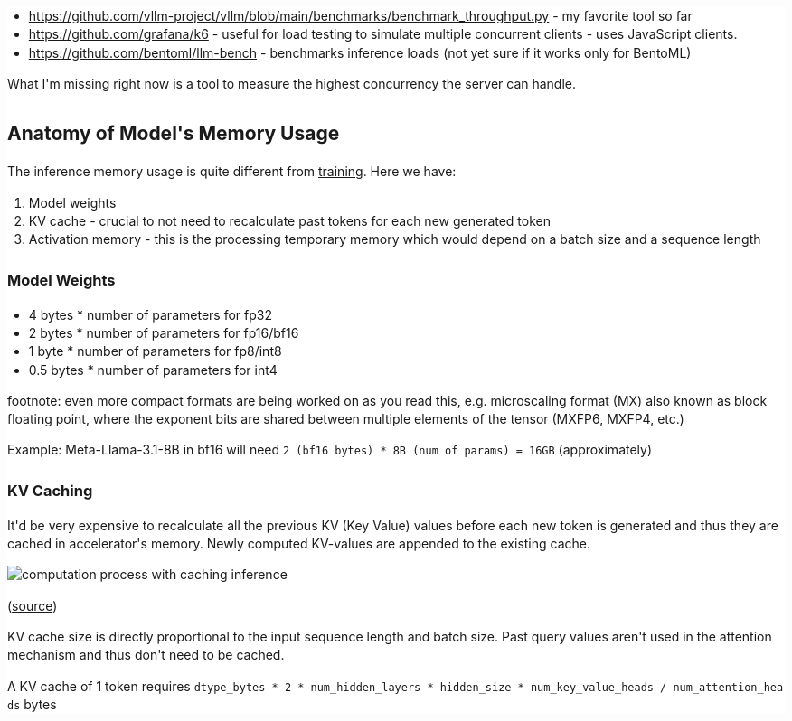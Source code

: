 - https://github.com/vllm-project/vllm/blob/main/benchmarks/benchmark_throughput.py - my favorite tool so far
- https://github.com/grafana/k6 - useful for load testing to simulate multiple concurrent clients - uses JavaScript clients.
- https://github.com/bentoml/llm-bench - benchmarks inference loads (not yet sure if it works only for BentoML)


What I'm missing right now is a tool to measure the highest concurrency the server can handle.







## Anatomy of Model's Memory Usage

The inference memory usage is quite different from [training](../training/performance#anatomy-of-models-memory-usage). Here we have:

1. Model weights
2. KV cache - crucial to not need to recalculate past tokens for each new generated token
3. Activation memory - this is the processing temporary memory which would depend on a batch size and a sequence length

### Model Weights

- 4 bytes * number of parameters for fp32
- 2 bytes * number of parameters for fp16/bf16
- 1 byte  * number of parameters for fp8/int8
- 0.5 bytes * number of parameters for int4

footnote: even more compact formats are being worked on as you read this, e.g. [microscaling format (MX)](https://fpga.org/category/microscaling-mx-formats/) also known as block floating point, where the exponent bits are shared between multiple elements of the tensor (MXFP6, MXFP4, etc.)

Example: Meta-Llama-3.1-8B in bf16 will need `2 (bf16 bytes) * 8B (num of params) = 16GB` (approximately)


### KV Caching

It'd be very expensive to recalculate all the previous KV (Key Value) values before each new token is generated and thus they are cached in accelerator's memory. Newly computed KV-values are appended to the existing cache.

![computation process with caching inference](images/infer-kv-cache.png)

([source](https://developer.nvidia.com/blog/accelerated-inference-for-large-transformer-models-using-nvidia-fastertransformer-and-nvidia-triton-inference-server/))

KV cache size is directly proportional to the input sequence length and batch size. Past query values aren't used in the attention mechanism and thus don't need to be cached.

A KV cache of 1 token requires `dtype_bytes * 2 * num_hidden_layers * hidden_size * num_key_value_heads / num_attention_heads` bytes

